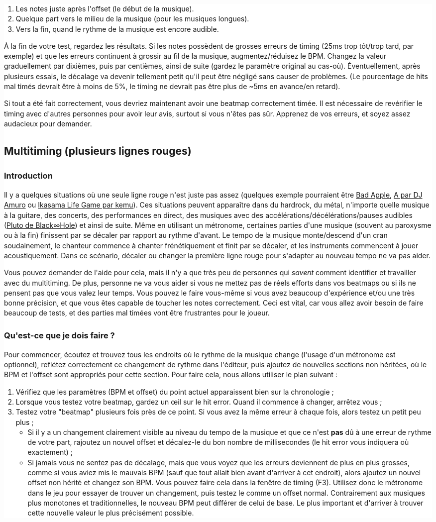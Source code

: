 1. Les notes juste après l'offset (le début de la musique).
2. Quelque part vers le milieu de la musique (pour les musiques longues). 
3. Vers la fin, quand le rythme de la musique est encore audible.

À la fin de votre test, regardez les résultats. Si les notes possèdent de grosses erreurs de timing (25ms trop tôt/trop tard, par exemple) et que les erreurs continuent à grossir au fil de la musique, augmentez/réduisez le BPM. Changez la valeur graduellement par dixièmes, puis par centièmes, ainsi de suite (gardez le paramètre original au cas-où). Éventuellement, après plusieurs essais, le décalage va devenir tellement petit qu'il peut être négligé sans causer de problèmes. (Le pourcentage de hits mal timés devrait être à moins de 5%, le timing ne devrait pas être plus de ~5ms en avance/en retard).  

Si tout a été fait correctement, vous devriez maintenant avoir une beatmap correctement timée. Il est nécessaire de revérifier le timing avec d'autres personnes pour avoir leur avis, surtout si vous n'êtes pas sûr. Apprenez de vos erreurs, et soyez assez audacieux pour demander.

## Multitiming (plusieurs lignes rouges)

### Introduction

Il y a quelques situations où une seule ligne rouge n'est juste pas assez (quelques exemple pourraient être [Bad Apple](https://osu.ppy.sh/beatmapsets/64780), [A par DJ Amuro](https://osu.ppy.sh/beatmapsets/20841) ou [Ikasama Life Game par kemu](https://osu.ppy.sh/beatmapsets/183240)). Ces situations peuvent apparaître dans du hardrock, du métal, n'importe quelle musique à la guitare, des concerts, des performances en direct, des musiques avec des accélérations/décélérations/pauses audibles ([Pluto de Black∞Hole](https://osu.ppy.sh/beatmapsets/147406)) et ainsi de suite. Même en utilisant un métronome, certaines parties d'une musique (souvent au paroxysme ou à la fin) finissent par se décaler par rapport au rythme d'avant. Le tempo de la musique monte/descend d'un cran soudainement, le chanteur commence à chanter frénétiquement et finit par se décaler, et les instruments commencent à jouer acoustiquement. Dans ce scénario, décaler ou changer la première ligne rouge pour s'adapter au nouveau tempo ne va pas aider.

Vous pouvez demander de l'aide pour cela, mais il n'y a que très peu de personnes qui *savent* comment identifier et travailler avec du multitiming. De plus, personne ne va vous aider si vous ne mettez pas de réels efforts dans vos beatmaps ou si ils ne pensent pas que vous valez leur temps. Vous pouvez le faire vous-même si vous avez beaucoup d'expérience et/ou une très bonne précision, et que vous êtes capable de toucher les notes correctement. Ceci est vital, car vous allez avoir besoin de faire beaucoup de tests, et des parties mal timées vont être frustrantes pour le joueur.

### Qu'est-ce que je dois faire ?

Pour commencer, écoutez et trouvez tous les endroits où le rythme de la musique change (l'usage d'un métronome est optionnel), reflétez correctement ce changement de rythme dans l'éditeur, puis ajoutez de nouvelles sections non héritées, où le BPM et l'offset sont appropriés pour cette section. Pour faire cela, nous allons utiliser le plan suivant : 

1. Vérifiez que les paramètres (BPM et offset) du point actuel apparaissent bien sur la chronologie ;
2. Lorsque vous testez votre beatmap, gardez un œil sur le hit error. Quand il commence à changer, arrêtez vous ;
3. Testez votre "beatmap" plusieurs fois près de ce point. Si vous avez la même erreur à chaque fois, alors testez un petit peu plus ;
   - Si il y a un changement clairement visible au niveau du tempo de la musique et que ce n'est **pas** dû à une erreur de rythme de votre part, rajoutez un nouvel offset et décalez-le du bon nombre de millisecondes (le hit error vous indiquera où exactement) ;
   - Si jamais vous ne sentez pas de décalage, mais que vous voyez que les erreurs deviennent de plus en plus grosses, comme si vous aviez mis le mauvais BPM (sauf que tout allait bien avant d'arriver à cet endroit), alors ajoutez un nouvel offset non hérité et changez son BPM. Vous pouvez faire cela dans la fenêtre de timing (F3). Utilisez donc le métronome dans le jeu pour essayer de trouver un changement, puis testez le comme un offset normal. Contrairement aux musiques plus monotones et traditionnelles, le nouveau BPM peut différer de celui de base. Le plus important et d'arriver à trouver cette nouvelle valeur le plus précisément possible.
